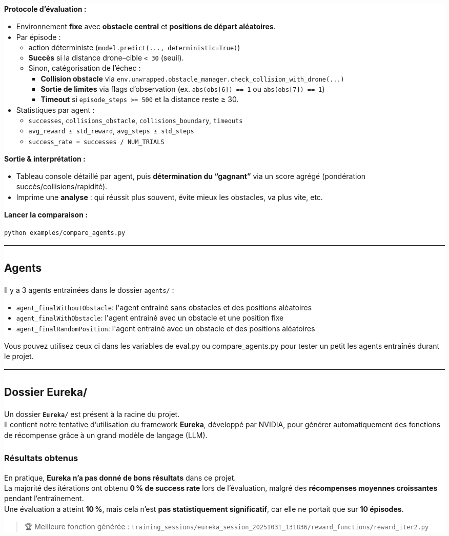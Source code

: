 **Protocole d’évaluation :**
- Environnement **fixe** avec **obstacle central** et **positions de départ aléatoires**.
- Par épisode :
  - action déterministe (`model.predict(..., deterministic=True)`)
  - **Succès** si la distance drone–cible `< 30` (seuil).
  - Sinon, catégorisation de l’échec :
    - **Collision obstacle** via `env.unwrapped.obstacle_manager.check_collision_with_drone(...)`
    - **Sortie de limites** via flags d’observation (ex. `abs(obs[6]) == 1` ou `abs(obs[7]) == 1`)
    - **Timeout** si `episode_steps >= 500` et la distance reste ≥ 30.
- Statistiques par agent :
  - `successes`, `collisions_obstacle`, `collisions_boundary`, `timeouts`
  - `avg_reward ± std_reward`, `avg_steps ± std_steps`
  - `success_rate = successes / NUM_TRIALS`

**Sortie & interprétation :**
- Tableau console détaillé par agent, puis **détermination du “gagnant”** via un score agrégé (pondération succès/collisions/rapidité).  
- Imprime une **analyse** : qui réussit plus souvent, évite mieux les obstacles, va plus vite, etc.

**Lancer la comparaison :**
```bash
python examples/compare_agents.py
```
---

## Agents

Il y a 3 agents entrainées dans le dossier ```agents/``` : 
- ```agent_finalWithoutObstacle```: l'agent entrainé sans obstacles et des positions aléatoires
- ```agent_finalWithObstacle```: l'agent entrainé avec un obstacle et une position fixe
- ```agent_finalRandomPosition```: l'agent entrainé avec un obstacle et des positions aléatoires

Vous pouvez utilisez ceux ci dans les variables de eval.py ou compare_agents.py pour tester un petit les agents entraînés durant le projet.

---

## Dossier **Eureka/**

Un dossier **`Eureka/`** est présent à la racine du projet.  
Il contient notre tentative d’utilisation du framework **Eureka**, développé par NVIDIA, pour générer automatiquement des fonctions de récompense grâce à un grand modèle de langage (LLM).

### Résultats obtenus
En pratique, **Eureka n’a pas donné de bons résultats** dans ce projet.  
La majorité des itérations ont obtenu **0 % de success rate** lors de l’évaluation, malgré des **récompenses moyennes croissantes** pendant l’entraînement.  
Une évaluation a atteint **10 %**, mais cela n’est **pas statistiquement significatif**, car elle ne portait que sur **10 épisodes**.

> 🏆 Meilleure fonction générée : `training_sessions/eureka_session_20251031_131836/reward_functions/reward_iter2.py`
